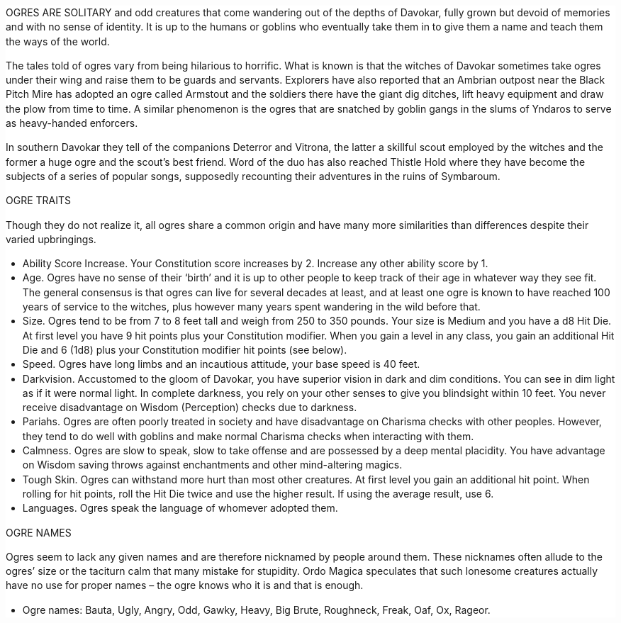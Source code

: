 OGRES ARE SOLITARY and odd creatures that come wandering out of the depths of Davokar, fully grown but devoid of memories and with no sense of identity. It is up to the humans or goblins who eventually take them in to give them a name and teach them the ways of the world.

The tales told of ogres vary from being hilarious to horrific. What is known is that the witches of Davokar sometimes take ogres under their wing and raise them to be guards and servants. Explorers have also reported that an Ambrian outpost near the Black Pitch Mire has adopted an ogre called Armstout and the soldiers there have the giant dig ditches, lift heavy equipment and draw the plow from time to time. A similar phenomenon is the ogres that are snatched by goblin gangs in the slums of Yndaros to serve as heavy-­handed enforcers.

In southern Davokar they tell of the companions Deterror and Vitrona, the latter a skillful scout employed by the witches and the former a huge ogre and the scout’s best friend. Word of the duo has also reached Thistle Hold where they have become the subjects of a series of popular songs, supposedly recounting their adventures in the ruins of Symbaroum.

OGRE TRAITS

Though they do not realize it, all ogres share a common origin and have many more similarities than differences despite their varied upbringings.

- Ability Score Increase. Your Constitution score increases by 2. Increase any other ability score by 1.
- Age. Ogres have no sense of their ‘birth’ and it is up to other people to keep track of their age in whatever way they see fit. The general consensus is that ogres can live for several decades at least, and at least one ogre is known to have reached 100 years of service to the witches, plus however many years spent wandering in the wild before that.
- Size. Ogres tend to be from 7 to 8 feet tall and weigh from 250 to 350 pounds. Your size is Medium and you have a d8 Hit Die. At first level you have 9 hit points plus your Constitution modifier. When you gain a level in any class, you gain an additional Hit Die and 6 (1d8) plus your Constitution modifier hit points (see below).
- Speed. Ogres have long limbs and an incautious attitude, your base speed is 40 feet.
- Darkvision. Accustomed to the gloom of Davokar, you have superior vision in dark and dim conditions. You can see in dim light as if it were normal light. In complete darkness, you rely on your other senses to give you blindsight within 10 feet. You never receive disadvantage on Wisdom (Perception) checks due to darkness.
- Pariahs. Ogres are often poorly treated in society and have disadvantage on Charisma checks with other peoples. However, they tend to do well with goblins and make normal Charisma checks when interacting with them.
- Calmness. Ogres are slow to speak, slow to take offense and are possessed by a deep mental placidity. You have advantage on Wisdom saving throws against enchantments and other mind-­altering magics.
- Tough Skin. Ogres can withstand more hurt than most other creatures. At first level you gain an additional hit point. When rolling for hit points, roll the Hit Die twice and use the higher result. If using the average result, use 6.
- Languages. Ogres speak the language of whomever adopted them.

OGRE NAMES

Ogres seem to lack any given names and are therefore nicknamed by people around them. These nicknames often allude to the ogres’ size or the taciturn calm that many mistake for stupidity. Ordo Magica speculates that such lonesome creatures actually have no use for proper names – the ogre knows who it is and that is enough.

- Ogre names: Bauta, Ugly, Angry, Odd, Gawky, Heavy, Big Brute, Roughneck, Freak, Oaf, Ox, Rageor.
